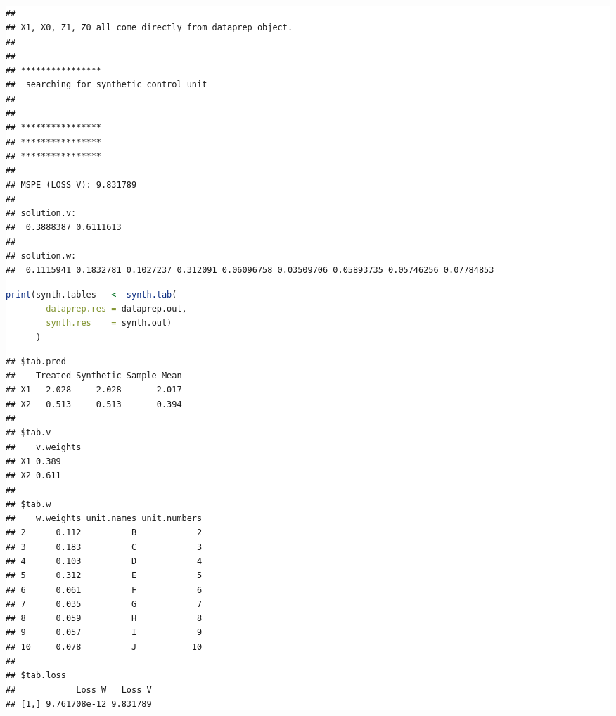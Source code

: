 ```
## 
## X1, X0, Z1, Z0 all come directly from dataprep object.
## 
## 
## **************** 
##  searching for synthetic control unit  
##  
## 
## **************** 
## **************** 
## **************** 
## 
## MSPE (LOSS V): 9.831789 
## 
## solution.v:
##  0.3888387 0.6111613 
## 
## solution.w:
##  0.1115941 0.1832781 0.1027237 0.312091 0.06096758 0.03509706 0.05893735 0.05746256 0.07784853
```


```r
print(synth.tables   <- synth.tab(
        dataprep.res = dataprep.out,
        synth.res    = synth.out)
      )
```

```
## $tab.pred
##    Treated Synthetic Sample Mean
## X1   2.028     2.028       2.017
## X2   0.513     0.513       0.394
## 
## $tab.v
##    v.weights
## X1 0.389    
## X2 0.611    
## 
## $tab.w
##    w.weights unit.names unit.numbers
## 2      0.112          B            2
## 3      0.183          C            3
## 4      0.103          D            4
## 5      0.312          E            5
## 6      0.061          F            6
## 7      0.035          G            7
## 8      0.059          H            8
## 9      0.057          I            9
## 10     0.078          J           10
## 
## $tab.loss
##            Loss W   Loss V
## [1,] 9.761708e-12 9.831789
```
